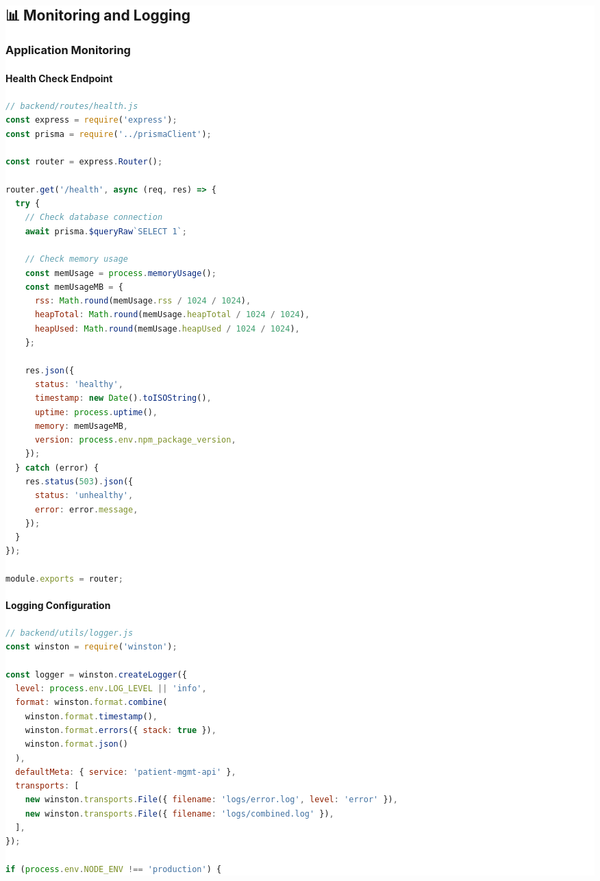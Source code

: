 ## 📊 Monitoring and Logging

### Application Monitoring

#### Health Check Endpoint
```javascript
// backend/routes/health.js
const express = require('express');
const prisma = require('../prismaClient');

const router = express.Router();

router.get('/health', async (req, res) => {
  try {
    // Check database connection
    await prisma.$queryRaw`SELECT 1`;
    
    // Check memory usage
    const memUsage = process.memoryUsage();
    const memUsageMB = {
      rss: Math.round(memUsage.rss / 1024 / 1024),
      heapTotal: Math.round(memUsage.heapTotal / 1024 / 1024),
      heapUsed: Math.round(memUsage.heapUsed / 1024 / 1024),
    };

    res.json({
      status: 'healthy',
      timestamp: new Date().toISOString(),
      uptime: process.uptime(),
      memory: memUsageMB,
      version: process.env.npm_package_version,
    });
  } catch (error) {
    res.status(503).json({
      status: 'unhealthy',
      error: error.message,
    });
  }
});

module.exports = router;
```

#### Logging Configuration
```javascript
// backend/utils/logger.js
const winston = require('winston');

const logger = winston.createLogger({
  level: process.env.LOG_LEVEL || 'info',
  format: winston.format.combine(
    winston.format.timestamp(),
    winston.format.errors({ stack: true }),
    winston.format.json()
  ),
  defaultMeta: { service: 'patient-mgmt-api' },
  transports: [
    new winston.transports.File({ filename: 'logs/error.log', level: 'error' }),
    new winston.transports.File({ filename: 'logs/combined.log' }),
  ],
});

if (process.env.NODE_ENV !== 'production') {
```